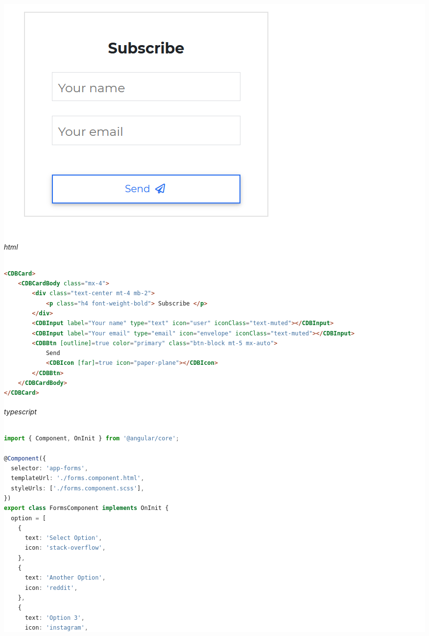 ![Angular Bootstrap Form Subscription with Icon](./images/13.png)

###### html
```html
<CDBCard>
    <CDBCardBody class="mx-4">
        <div class="text-center mt-4 mb-2">
            <p class="h4 font-weight-bold"> Subscribe </p>
        </div>
        <CDBInput label="Your name" type="text" icon="user" iconClass="text-muted"></CDBInput>
        <CDBInput label="Your email" type="email" icon="envelope" iconClass="text-muted"></CDBInput>
        <CDBBtn [outline]=true color="primary" class="btn-block mt-5 mx-auto">
            Send
            <CDBIcon [far]=true icon="paper-plane"></CDBIcon>
        </CDBBtn>
    </CDBCardBody>
</CDBCard>
```
###### typescript
```typescript
import { Component, OnInit } from '@angular/core';

@Component({
  selector: 'app-forms',
  templateUrl: './forms.component.html',
  styleUrls: ['./forms.component.scss'],
})
export class FormsComponent implements OnInit {
  option = [
    {
      text: 'Select Option',
      icon: 'stack-overflow',
    },
    {
      text: 'Another Option',
      icon: 'reddit',
    },
    {
      text: 'Option 3',
      icon: 'instagram',
```